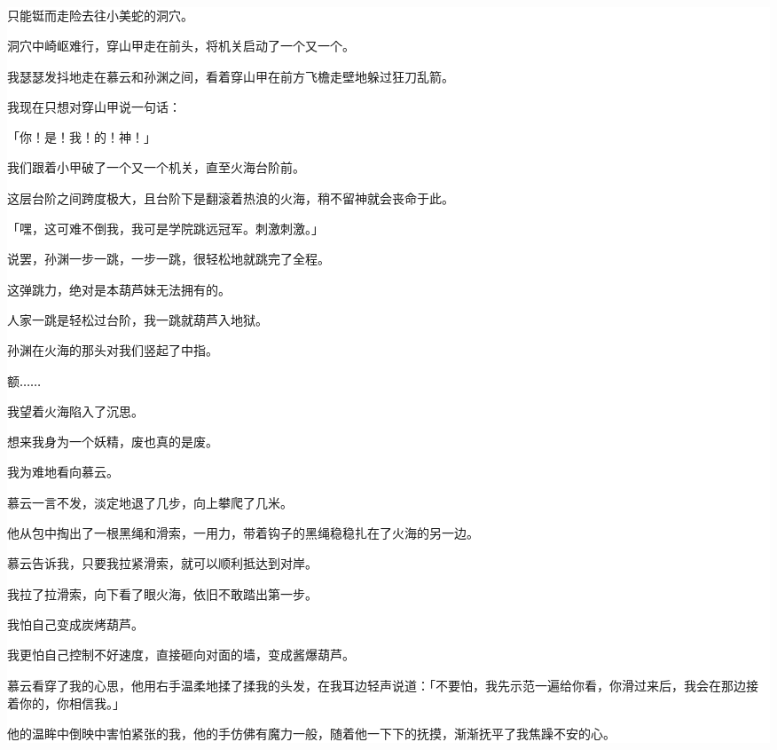 
只能铤而走险去往小美蛇的洞穴。


洞穴中崎岖难行，穿山甲走在前头，将机关启动了一个又一个。


我瑟瑟发抖地走在慕云和孙渊之间，看着穿山甲在前方飞檐走壁地躲过狂刀乱箭。


我现在只想对穿山甲说一句话：


「你！是！我！的！神！」


我们跟着小甲破了一个又一个机关，直至火海台阶前。


这层台阶之间跨度极大，且台阶下是翻滚着热浪的火海，稍不留神就会丧命于此。


「嘿，这可难不倒我，我可是学院跳远冠军。刺激刺激。」


说罢，孙渊一步一跳，一步一跳，很轻松地就跳完了全程。


这弹跳力，绝对是本葫芦妹无法拥有的。


人家一跳是轻松过台阶，我一跳就葫芦入地狱。


孙渊在火海的那头对我们竖起了中指。


额……


我望着火海陷入了沉思。


想来我身为一个妖精，废也真的是废。


我为难地看向慕云。


慕云一言不发，淡定地退了几步，向上攀爬了几米。


他从包中掏出了一根黑绳和滑索，一用力，带着钩子的黑绳稳稳扎在了火海的另一边。


慕云告诉我，只要我拉紧滑索，就可以顺利抵达到对岸。


我拉了拉滑索，向下看了眼火海，依旧不敢踏出第一步。


我怕自己变成炭烤葫芦。


我更怕自己控制不好速度，直接砸向对面的墙，变成酱爆葫芦。


慕云看穿了我的心思，他用右手温柔地揉了揉我的头发，在我耳边轻声说道：「不要怕，我先示范一遍给你看，你滑过来后，我会在那边接着你的，你相信我。」


他的温眸中倒映中害怕紧张的我，他的手仿佛有魔力一般，随着他一下下的抚摸，渐渐抚平了我焦躁不安的心。

